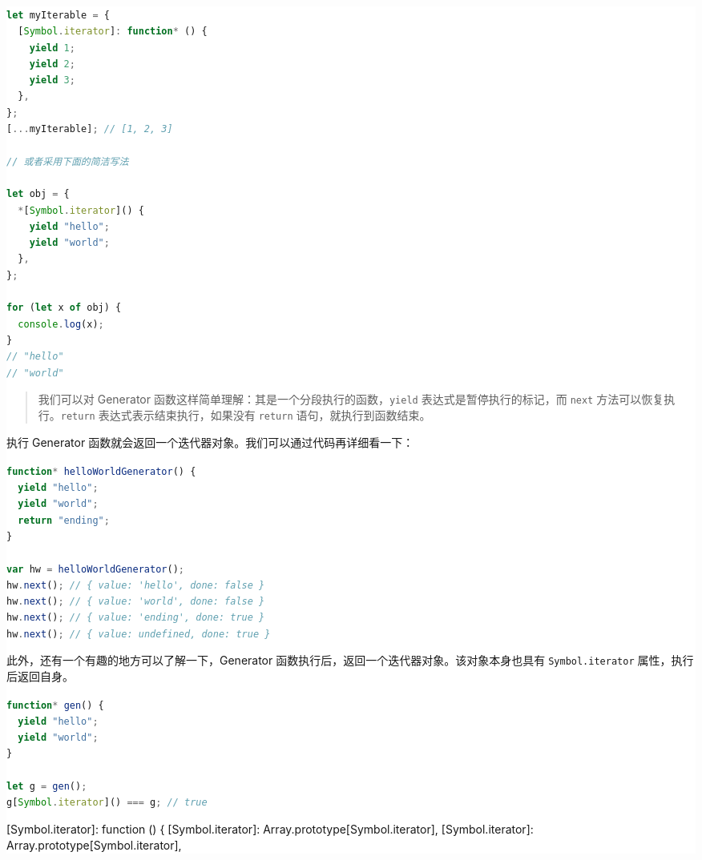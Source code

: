 ```js
let myIterable = {
  [Symbol.iterator]: function* () {
    yield 1;
    yield 2;
    yield 3;
  },
};
[...myIterable]; // [1, 2, 3]

// 或者采用下面的简洁写法

let obj = {
  *[Symbol.iterator]() {
    yield "hello";
    yield "world";
  },
};

for (let x of obj) {
  console.log(x);
}
// "hello"
// "world"
```

> 我们可以对 Generator 函数这样简单理解：其是一个分段执行的函数，`yield` 表达式是暂停执行的标记，而 `next` 方法可以恢复执行。`return` 表达式表示结束执行，如果没有 `return` 语句，就执行到函数结束。

执行 Generator 函数就会返回一个迭代器对象。我们可以通过代码再详细看一下：

```js
function* helloWorldGenerator() {
  yield "hello";
  yield "world";
  return "ending";
}

var hw = helloWorldGenerator();
hw.next(); // { value: 'hello', done: false }
hw.next(); // { value: 'world', done: false }
hw.next(); // { value: 'ending', done: true }
hw.next(); // { value: undefined, done: true }
```

此外，还有一个有趣的地方可以了解一下，Generator 函数执行后，返回一个迭代器对象。该对象本身也具有 `Symbol.iterator` 属性，执行后返回自身。

```js
function* gen() {
  yield "hello";
  yield "world";
}

let g = gen();
g[Symbol.iterator]() === g; // true
```


  [Symbol.iterator]: function () {
  [Symbol.iterator]: Array.prototype[Symbol.iterator],
  [Symbol.iterator]: Array.prototype[Symbol.iterator],